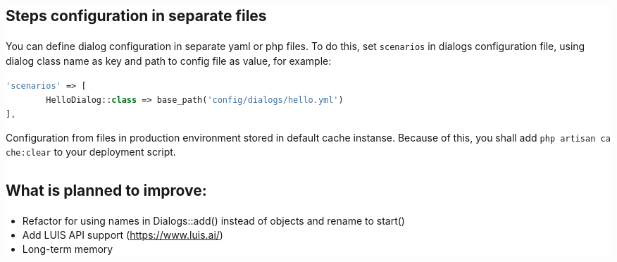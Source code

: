 ## Steps configuration in separate files

You can define dialog configuration in separate yaml or php files. To do this, set `scenarios` in dialogs configuration file, using dialog class name as key and path to config file as value, for example:

```php
'scenarios' => [
        HelloDialog::class => base_path('config/dialogs/hello.yml')
],
```

Configuration from files in production environment stored in default cache instanse. Because of this, you shall add `php artisan cache:clear` to your deployment script.

## What is planned to improve:
- Refactor for using names in Dialogs::add() instead of objects and rename to start()
- Add LUIS API support (https://www.luis.ai/)
- Long-term memory
